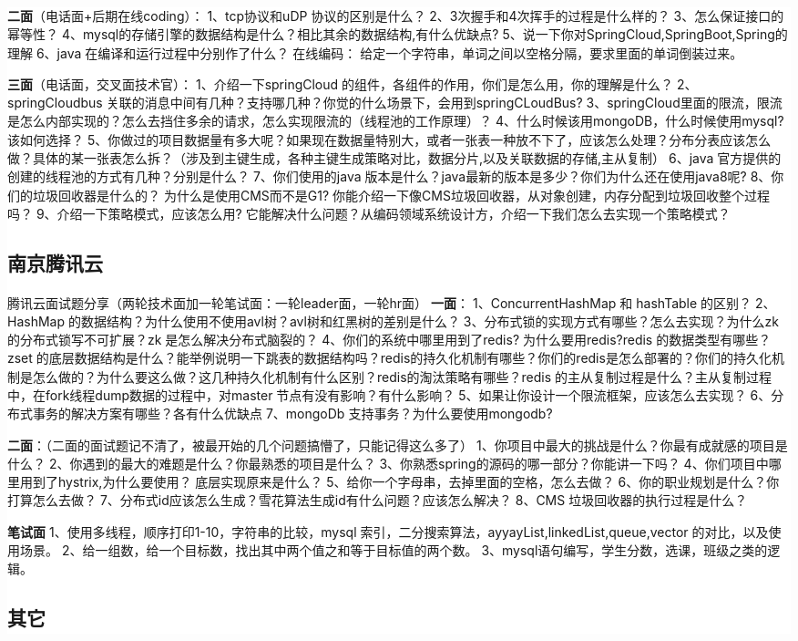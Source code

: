 **二面**（电话面+后期在线coding）：
1、tcp协议和uDP 协议的区别是什么？
2、3次握手和4次挥手的过程是什么样的？
3、怎么保证接口的幂等性？
4、mysql的存储引擎的数据结构是什么？相比其余的数据结构,有什么优缺点?
5、说一下你对SpringCloud,SpringBoot,Spring的理解
6、java 在编译和运行过程中分别作了什么？
在线编码： 给定一个字符串，单词之间以空格分隔，要求里面的单词倒装过来。

**三面**（电话面，交叉面技术官）：
1、介绍一下springCloud 的组件，各组件的作用，你们是怎么用，你的理解是什么？
2、springCloudbus 关联的消息中间有几种？支持哪几种？你觉的什么场景下，会用到springCLoudBus?
3、springCloud里面的限流，限流是怎么内部实现的？怎么去挡住多余的请求，怎么实现限流的（线程池的工作原理）？
4、什么时候该用mongoDB，什么时候使用mysql?该如何选择？
5、你做过的项目数据量有多大呢？如果现在数据量特别大，或者一张表一种放不下了，应该怎么处理？分布分表应该怎么做？具体的某一张表怎么拆？（涉及到主键生成，各种主键生成策略对比，数据分片,以及关联数据的存储,主从复制）
6、java 官方提供的创建的线程池的方式有几种？分别是什么？
7、你们使用的java 版本是什么？java最新的版本是多少？你们为什么还在使用java8呢?
8、你们的垃圾回收器是什么的？ 为什么是使用CMS而不是G1? 你能介绍一下像CMS垃圾回收器，从对象创建，内存分配到垃圾回收整个过程吗？
9、介绍一下策略模式，应该怎么用? 它能解决什么问题？从编码领域系统设计方，介绍一下我们怎么去实现一个策略模式？

## **南京腾讯云**

腾讯云面试题分享（两轮技术面加一轮笔试面：一轮leader面，一轮hr面）
**一面**：
1、ConcurrentHashMap 和 hashTable 的区别？
2、HashMap 的数据结构？为什么使用不使用avl树？avl树和红黑树的差别是什么？
3、分布式锁的实现方式有哪些？怎么去实现？为什么zk的分布式锁写不可扩展？zk 是怎么解决分布式脑裂的？
4、你们的系统中哪里用到了redis? 为什么要用redis?redis 的数据类型有哪些？zset 的底层数据结构是什么？能举例说明一下跳表的数据结构吗？redis的持久化机制有哪些？你们的redis是怎么部署的？你们的持久化机制是怎么做的？为什么要这么做？这几种持久化机制有什么区别？redis的淘汰策略有哪些？redis 的主从复制过程是什么？主从复制过程中，在fork线程dump数据的过程中，对master 节点有没有影响？有什么影响？
5、如果让你设计一个限流框架，应该怎么去实现？
6、分布式事务的解决方案有哪些？各有什么优缺点
7、mongoDb 支持事务？为什么要使用mongodb?

**二面**：（二面的面试题记不清了，被最开始的几个问题搞懵了，只能记得这么多了）
1、你项目中最大的挑战是什么？你最有成就感的项目是什么？
2、你遇到的最大的难题是什么？你最熟悉的项目是什么？
3、你熟悉spring的源码的哪一部分？你能讲一下吗？
4、你们项目中哪里用到了hystrix,为什么要使用？ 底层实现原来是什么？
5、给你一个字母串，去掉里面的空格，怎么去做？
6、你的职业规划是什么？你打算怎么去做？
7、分布式id应该怎么生成？雪花算法生成id有什么问题？应该怎么解决？
8、CMS 垃圾回收器的执行过程是什么？

**笔试面**
1、使用多线程，顺序打印1-10，字符串的比较，mysql 索引，二分搜索算法，ayyayList,linkedList,queue,vector 的对比，以及使用场景。
2、给一组数，给一个目标数，找出其中两个值之和等于目标值的两个数。
3、mysql语句编写，学生分数，选课，班级之类的逻辑。

## 其它
